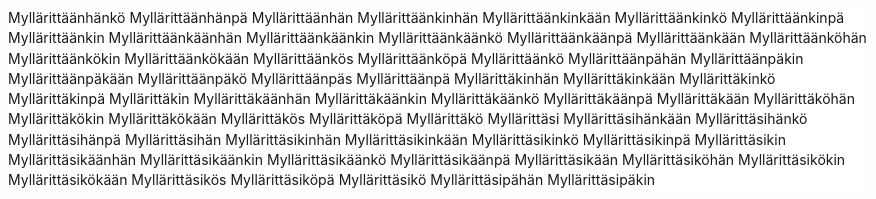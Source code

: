 Myllärittäänhänkö
Myllärittäänhänpä
Myllärittäänhän
Myllärittäänkinhän
Myllärittäänkinkään
Myllärittäänkinkö
Myllärittäänkinpä
Myllärittäänkin
Myllärittäänkäänhän
Myllärittäänkäänkin
Myllärittäänkäänkö
Myllärittäänkäänpä
Myllärittäänkään
Myllärittäänköhän
Myllärittäänkökin
Myllärittäänkökään
Myllärittäänkös
Myllärittäänköpä
Myllärittäänkö
Myllärittäänpähän
Myllärittäänpäkin
Myllärittäänpäkään
Myllärittäänpäkö
Myllärittäänpäs
Myllärittäänpä
Myllärittäkinhän
Myllärittäkinkään
Myllärittäkinkö
Myllärittäkinpä
Myllärittäkin
Myllärittäkäänhän
Myllärittäkäänkin
Myllärittäkäänkö
Myllärittäkäänpä
Myllärittäkään
Myllärittäköhän
Myllärittäkökin
Myllärittäkökään
Myllärittäkös
Myllärittäköpä
Myllärittäkö
Myllärittäsi
Myllärittäsihänkään
Myllärittäsihänkö
Myllärittäsihänpä
Myllärittäsihän
Myllärittäsikinhän
Myllärittäsikinkään
Myllärittäsikinkö
Myllärittäsikinpä
Myllärittäsikin
Myllärittäsikäänhän
Myllärittäsikäänkin
Myllärittäsikäänkö
Myllärittäsikäänpä
Myllärittäsikään
Myllärittäsiköhän
Myllärittäsikökin
Myllärittäsikökään
Myllärittäsikös
Myllärittäsiköpä
Myllärittäsikö
Myllärittäsipähän
Myllärittäsipäkin